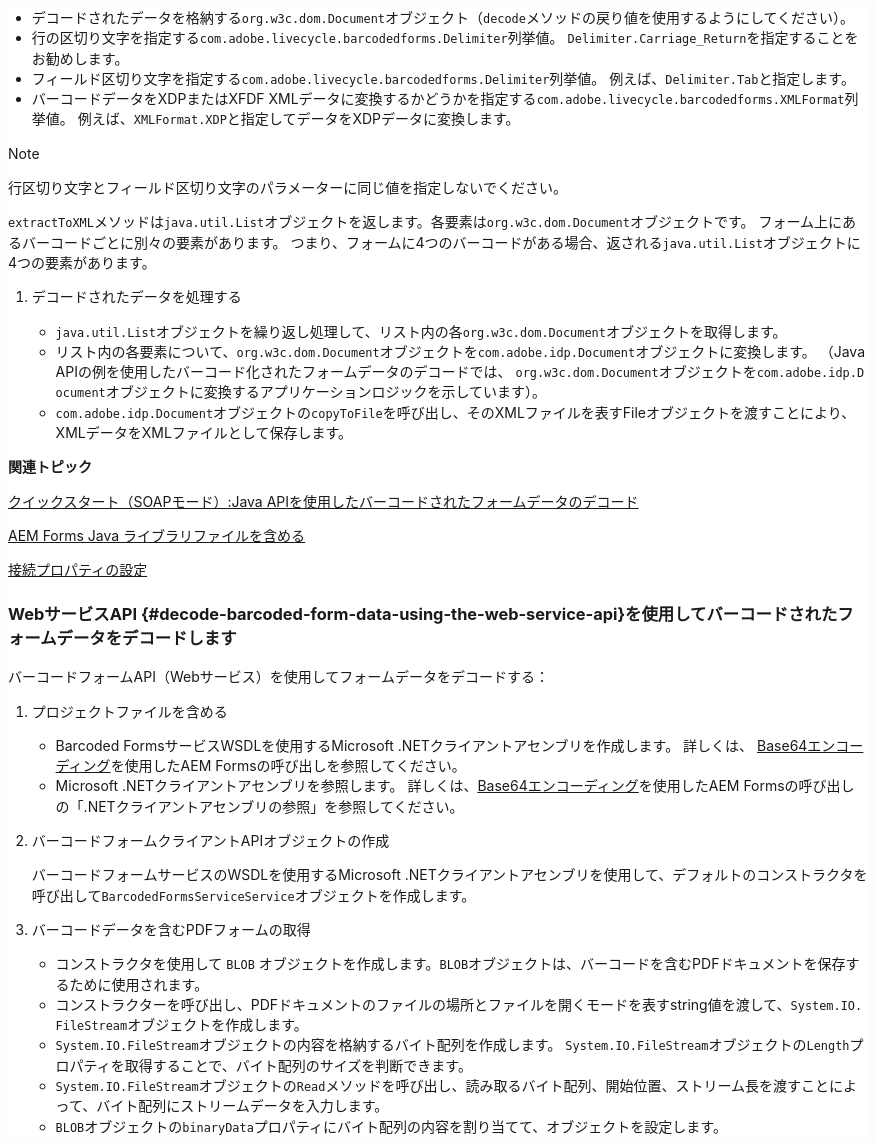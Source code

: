    * デコードされたデータを格納する`org.w3c.dom.Document`オブジェクト（`decode`メソッドの戻り値を使用するようにしてください）。
   * 行の区切り文字を指定する`com.adobe.livecycle.barcodedforms.Delimiter`列挙値。 `Delimiter.Carriage_Return`を指定することをお勧めします。
   * フィールド区切り文字を指定する`com.adobe.livecycle.barcodedforms.Delimiter`列挙値。 例えば、`Delimiter.Tab`と指定します。
   * バーコードデータをXDPまたはXFDF XMLデータに変換するかどうかを指定する`com.adobe.livecycle.barcodedforms.XMLFormat`列挙値。 例えば、`XMLFormat.XDP`と指定してデータをXDPデータに変換します。

   >[!NOTE]
   >
   >行区切り文字とフィールド区切り文字のパラメーターに同じ値を指定しないでください。

   `extractToXML`メソッドは`java.util.List`オブジェクトを返します。各要素は`org.w3c.dom.Document`オブジェクトです。 フォーム上にあるバーコードごとに別々の要素があります。 つまり、フォームに4つのバーコードがある場合、返される`java.util.List`オブジェクトに4つの要素があります。

1. デコードされたデータを処理する

   * `java.util.List`オブジェクトを繰り返し処理して、リスト内の各`org.w3c.dom.Document`オブジェクトを取得します。
   * リスト内の各要素について、`org.w3c.dom.Document`オブジェクトを`com.adobe.idp.Document`オブジェクトに変換します。 （Java APIの例を使用したバーコード化されたフォームデータのデコードでは、 `org.w3c.dom.Document`オブジェクトを`com.adobe.idp.Document`オブジェクトに変換するアプリケーションロジックを示しています）。
   * `com.adobe.idp.Document`オブジェクトの`copyToFile`を呼び出し、そのXMLファイルを表すFileオブジェクトを渡すことにより、XMLデータをXMLファイルとして保存します。

**関連トピック**

[クイックスタート（SOAPモード）:Java APIを使用したバーコードされたフォームデータのデコード](/help/forms/developing/barcoded-forms-service-java-api.md#quick-start-soap-mode-decoding-barcoded-form-data-using-the-java-api)

[AEM Forms Java ライブラリファイルを含める](/help/forms/developing/invoking-aem-forms-using-java.md#including-aem-forms-java-library-files)

[接続プロパティの設定](/help/forms/developing/invoking-aem-forms-using-java.md#setting-connection-properties)

### WebサービスAPI {#decode-barcoded-form-data-using-the-web-service-api}を使用してバーコードされたフォームデータをデコードします

バーコードフォームAPI（Webサービス）を使用してフォームデータをデコードする：

1. プロジェクトファイルを含める

   * Barcoded FormsサービスWSDLを使用するMicrosoft .NETクライアントアセンブリを作成します。 詳しくは、 [Base64エンコーディング](/help/forms/developing/invoking-aem-forms-using-web.md#invoking-aem-forms-using-base64-encoding)を使用したAEM Formsの呼び出しを参照してください。
   * Microsoft .NETクライアントアセンブリを参照します。 詳しくは、[Base64エンコーディング](/help/forms/developing/invoking-aem-forms-using-web.md#invoking-aem-forms-using-base64-encoding)を使用したAEM Formsの呼び出しの「.NETクライアントアセンブリの参照」を参照してください。

1. バーコードフォームクライアントAPIオブジェクトの作成

   バーコードフォームサービスのWSDLを使用するMicrosoft .NETクライアントアセンブリを使用して、デフォルトのコンストラクタを呼び出して`BarcodedFormsServiceService`オブジェクトを作成します。

1. バーコードデータを含むPDFフォームの取得

   * コンストラクタを使用して `BLOB` オブジェクトを作成します。`BLOB`オブジェクトは、バーコードを含むPDFドキュメントを保存するために使用されます。
   * コンストラクターを呼び出し、PDFドキュメントのファイルの場所とファイルを開くモードを表すstring値を渡して、`System.IO.FileStream`オブジェクトを作成します。
   * `System.IO.FileStream`オブジェクトの内容を格納するバイト配列を作成します。 `System.IO.FileStream`オブジェクトの`Length`プロパティを取得することで、バイト配列のサイズを判断できます。
   * `System.IO.FileStream`オブジェクトの`Read`メソッドを呼び出し、読み取るバイト配列、開始位置、ストリーム長を渡すことによって、バイト配列にストリームデータを入力します。
   * `BLOB`オブジェクトの`binaryData`プロパティにバイト配列の内容を割り当てて、オブジェクトを設定します。
